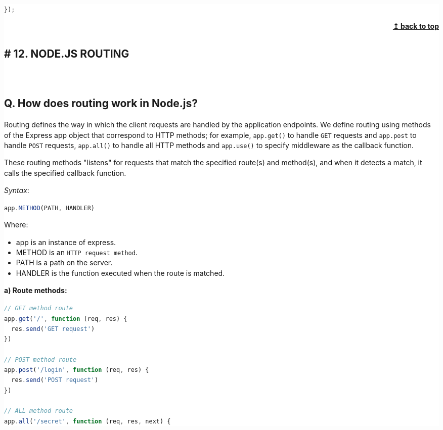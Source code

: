 ```js
});
```

<div align="right">
    <b><a href="#table-of-contents">↥ back to top</a></b>
</div>

## # 12. NODE.JS ROUTING

<br/>

## Q. How does routing work in Node.js?

Routing defines the way in which the client requests are handled by the application endpoints. We define routing using methods of the Express app object that correspond to HTTP methods; for example, `app.get()` to handle `GET` requests and `app.post` to handle `POST` requests, `app.all()` to handle all HTTP methods and `app.use()` to specify middleware as the callback function.

These routing methods "listens" for requests that match the specified route(s) and method(s), and when it detects a match, it calls the specified callback function.

*Syntax*:

```js
app.METHOD(PATH, HANDLER)
```

Where:

* app is an instance of express.
* METHOD is an `HTTP request method`.
* PATH is a path on the server.
* HANDLER is the function executed when the route is matched.

**a) Route methods:**

```js
// GET method route
app.get('/', function (req, res) {
  res.send('GET request')
})

// POST method route
app.post('/login', function (req, res) {
  res.send('POST request')
})

// ALL method route
app.all('/secret', function (req, res, next) {
